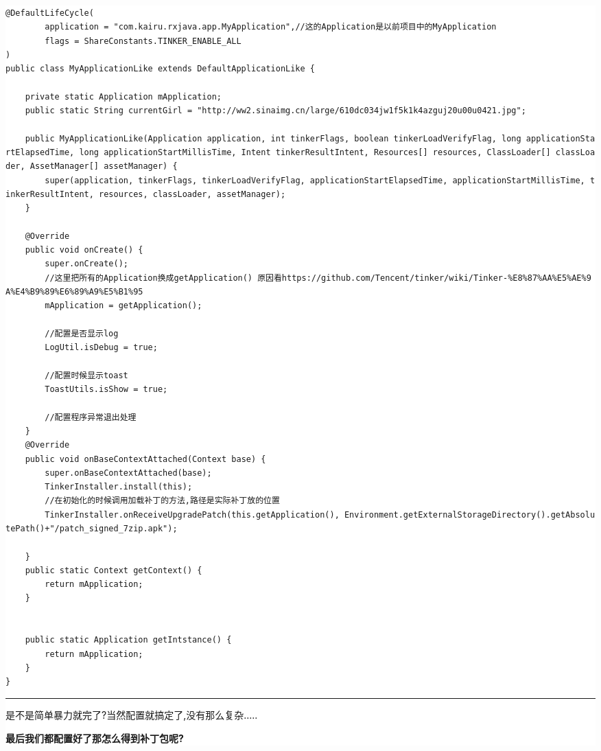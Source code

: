 	@DefaultLifeCycle(
	        application = "com.kairu.rxjava.app.MyApplication",//这的Application是以前项目中的MyApplication
	        flags = ShareConstants.TINKER_ENABLE_ALL
	)
	public class MyApplicationLike extends DefaultApplicationLike {
	
	    private static Application mApplication;
	    public static String currentGirl = "http://ww2.sinaimg.cn/large/610dc034jw1f5k1k4azguj20u00u0421.jpg";
	
	    public MyApplicationLike(Application application, int tinkerFlags, boolean tinkerLoadVerifyFlag, long applicationStartElapsedTime, long applicationStartMillisTime, Intent tinkerResultIntent, Resources[] resources, ClassLoader[] classLoader, AssetManager[] assetManager) {
	        super(application, tinkerFlags, tinkerLoadVerifyFlag, applicationStartElapsedTime, applicationStartMillisTime, tinkerResultIntent, resources, classLoader, assetManager);
	    }
	
	    @Override
	    public void onCreate() {
	        super.onCreate();
			//这里把所有的Application换成getApplication() 原因看https://github.com/Tencent/tinker/wiki/Tinker-%E8%87%AA%E5%AE%9A%E4%B9%89%E6%89%A9%E5%B1%95
	        mApplication = getApplication();
	
	        //配置是否显示log
	        LogUtil.isDebug = true;
	
	        //配置时候显示toast
	        ToastUtils.isShow = true;
	
	        //配置程序异常退出处理
	    }
	    @Override
	    public void onBaseContextAttached(Context base) {
	        super.onBaseContextAttached(base);
	        TinkerInstaller.install(this);
			//在初始化的时候调用加载补丁的方法,路径是实际补丁放的位置
	        TinkerInstaller.onReceiveUpgradePatch(this.getApplication(), Environment.getExternalStorageDirectory().getAbsolutePath()+"/patch_signed_7zip.apk");
			
	    }
	    public static Context getContext() {
	        return mApplication;
	    }
	
	
	    public static Application getIntstance() {
	        return mApplication;
	    }
	}

----------------------------
是不是简单暴力就完了?当然配置就搞定了,没有那么复杂.....

**最后我们都配置好了那怎么得到补丁包呢?**
